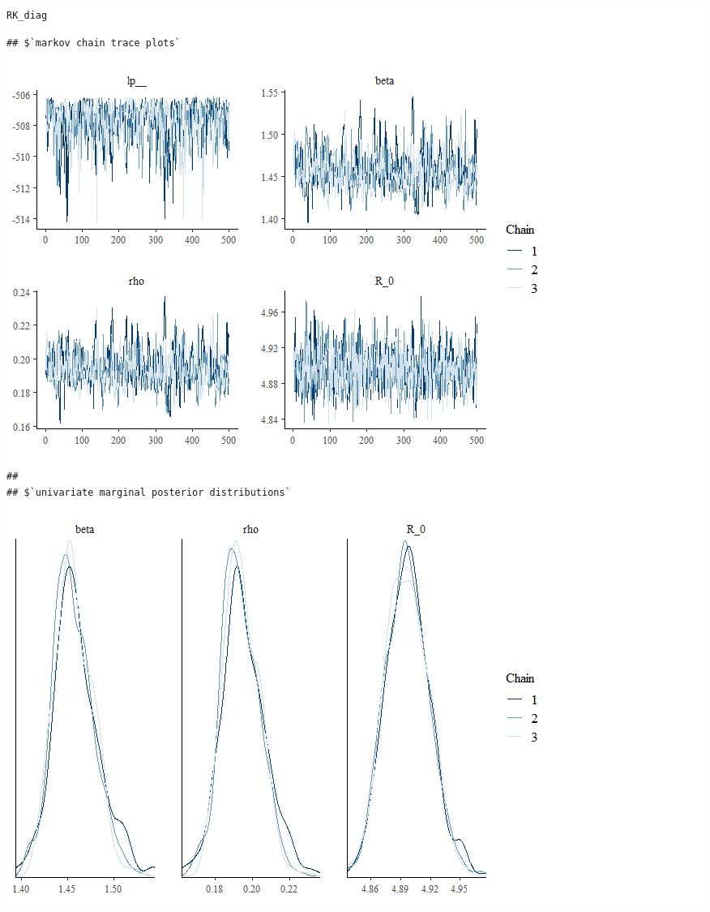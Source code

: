 ```r
RK_diag
```

```
## $`markov chain trace plots`
```

![](assets/chapter_2_files/figure-html/diagnose-RK1-2.png)

```
## 
## $`univariate marginal posterior distributions`
```

![](assets/chapter_2_files/figure-html/diagnose-RK1-3.png)
